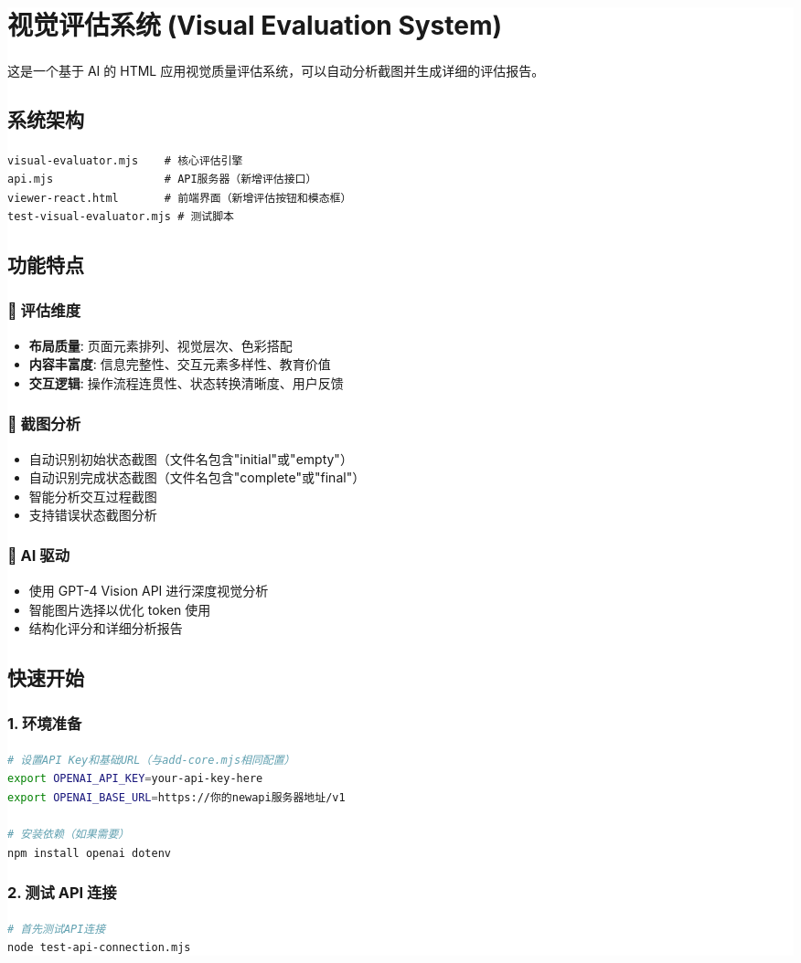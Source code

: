 # 视觉评估系统 (Visual Evaluation System)

这是一个基于 AI 的 HTML 应用视觉质量评估系统，可以自动分析截图并生成详细的评估报告。

## 系统架构

```
visual-evaluator.mjs    # 核心评估引擎
api.mjs                 # API服务器（新增评估接口）
viewer-react.html       # 前端界面（新增评估按钮和模态框）
test-visual-evaluator.mjs # 测试脚本
```

## 功能特点

### 🎯 评估维度

- **布局质量**: 页面元素排列、视觉层次、色彩搭配
- **内容丰富度**: 信息完整性、交互元素多样性、教育价值
- **交互逻辑**: 操作流程连贯性、状态转换清晰度、用户反馈

### 📸 截图分析

- 自动识别初始状态截图（文件名包含"initial"或"empty"）
- 自动识别完成状态截图（文件名包含"complete"或"final"）
- 智能分析交互过程截图
- 支持错误状态截图分析

### 🤖 AI 驱动

- 使用 GPT-4 Vision API 进行深度视觉分析
- 智能图片选择以优化 token 使用
- 结构化评分和详细分析报告

## 快速开始

### 1. 环境准备

```bash
# 设置API Key和基础URL（与add-core.mjs相同配置）
export OPENAI_API_KEY=your-api-key-here
export OPENAI_BASE_URL=https://你的newapi服务器地址/v1

# 安装依赖（如果需要）
npm install openai dotenv
```

### 2. 测试 API 连接

```bash
# 首先测试API连接
node test-api-connection.mjs
```
